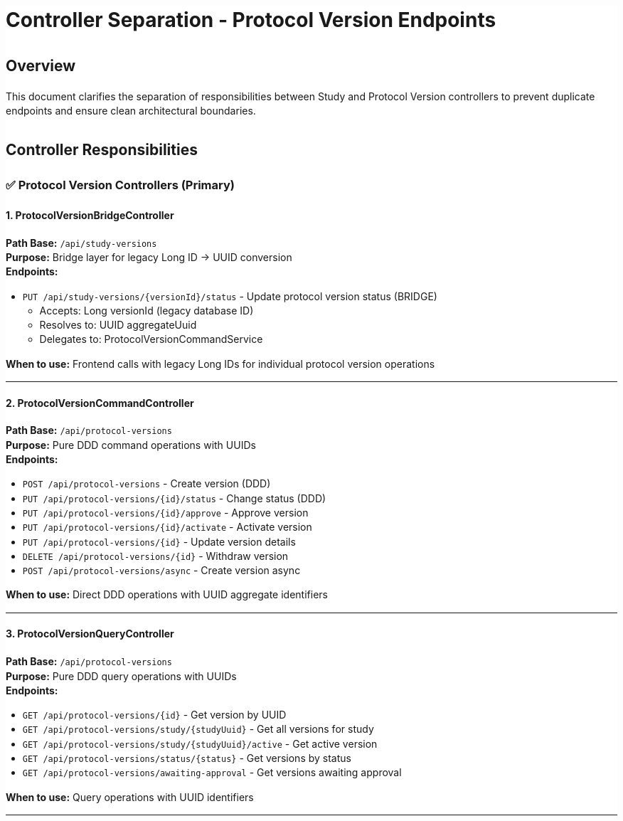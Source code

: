 # Controller Separation - Protocol Version Endpoints

## Overview
This document clarifies the separation of responsibilities between Study and Protocol Version controllers to prevent duplicate endpoints and ensure clean architectural boundaries.

## Controller Responsibilities

### ✅ Protocol Version Controllers (Primary)

#### 1. **ProtocolVersionBridgeController** 
**Path Base:** `/api/study-versions`  
**Purpose:** Bridge layer for legacy Long ID → UUID conversion  
**Endpoints:**
- `PUT /api/study-versions/{versionId}/status` - Update protocol version status (BRIDGE)
  - Accepts: Long versionId (legacy database ID)
  - Resolves to: UUID aggregateUuid
  - Delegates to: ProtocolVersionCommandService

**When to use:** Frontend calls with legacy Long IDs for individual protocol version operations

---

#### 2. **ProtocolVersionCommandController**
**Path Base:** `/api/protocol-versions`  
**Purpose:** Pure DDD command operations with UUIDs  
**Endpoints:**
- `POST /api/protocol-versions` - Create version (DDD)
- `PUT /api/protocol-versions/{id}/status` - Change status (DDD)
- `PUT /api/protocol-versions/{id}/approve` - Approve version
- `PUT /api/protocol-versions/{id}/activate` - Activate version
- `PUT /api/protocol-versions/{id}` - Update version details
- `DELETE /api/protocol-versions/{id}` - Withdraw version
- `POST /api/protocol-versions/async` - Create version async

**When to use:** Direct DDD operations with UUID aggregate identifiers

---

#### 3. **ProtocolVersionQueryController**
**Path Base:** `/api/protocol-versions`  
**Purpose:** Pure DDD query operations with UUIDs  
**Endpoints:**
- `GET /api/protocol-versions/{id}` - Get version by UUID
- `GET /api/protocol-versions/study/{studyUuid}` - Get all versions for study
- `GET /api/protocol-versions/study/{studyUuid}/active` - Get active version
- `GET /api/protocol-versions/status/{status}` - Get versions by status
- `GET /api/protocol-versions/awaiting-approval` - Get versions awaiting approval

**When to use:** Query operations with UUID identifiers

---